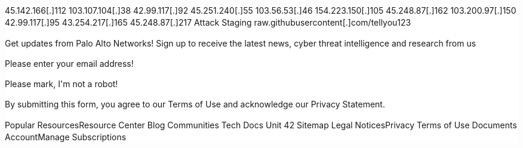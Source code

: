 45.142.166[.]112
103.107.104[.]38
42.99.117[.]92
45.251.240[.]55
103.56.53[.]46
154.223.150[.]105
45.248.87[.]162
103.200.97[.]150
42.99.117[.]95
43.254.217[.]165
45.248.87[.]217
Attack Staging
raw.githubusercontent[.]com/tellyou123

Get updates from  Palo Alto Networks!
Sign up to receive the latest news, cyber threat intelligence and research from us














Please enter your email address!







Please mark, I'm not a robot!



By submitting this form, you agree to our Terms of Use and acknowledge our Privacy Statement.




















Popular ResourcesResource Center
Blog
Communities
Tech Docs
Unit 42
Sitemap
Legal NoticesPrivacy
Terms of Use
Documents
AccountManage Subscriptions
 